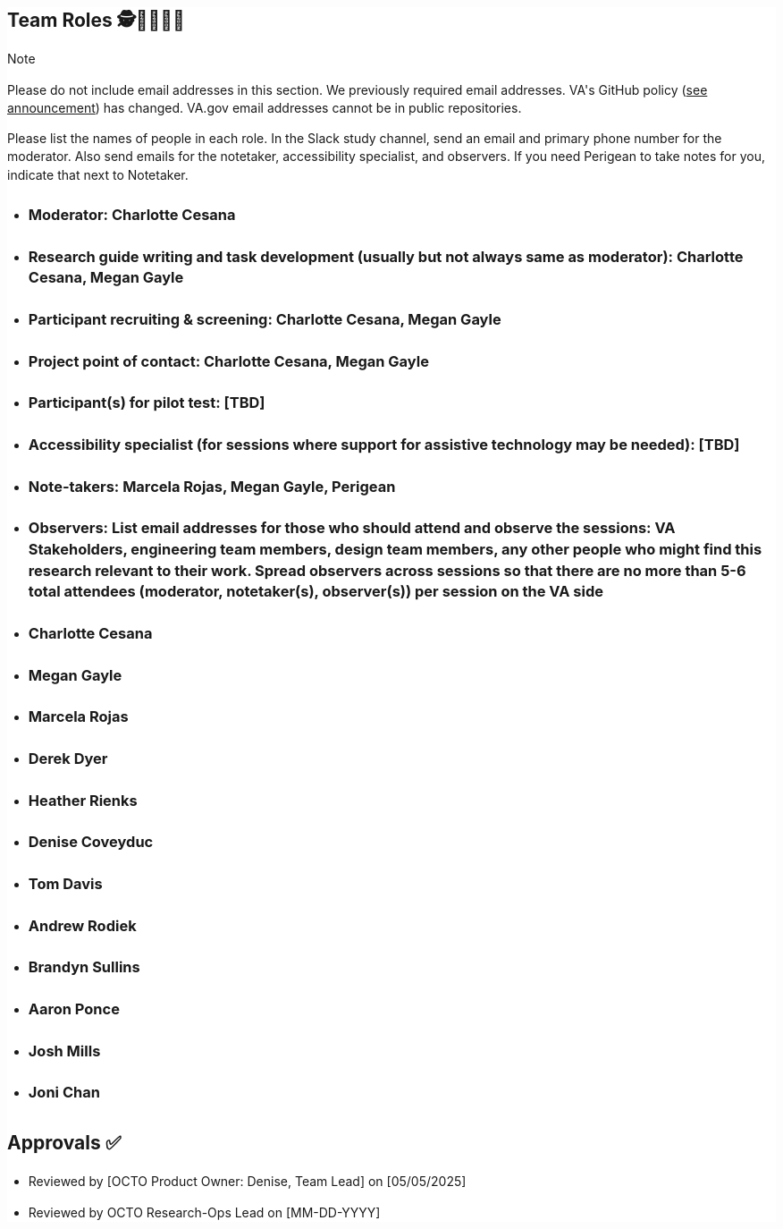   

  

  

##   

## Team Roles 🕵️👩‍💻👩‍🔬

Note

Please do not include email addresses in this section. We previously required email addresses. VA's GitHub policy ([see announcement](https://github.com/orgs/department-of-veterans-affairs/discussions/13)) has changed. VA.gov email addresses cannot be in public repositories.

Please list the names of people in each role. In the Slack study channel, send an email and primary phone number for the moderator. Also send emails for the notetaker, accessibility specialist, and observers. If you need Perigean to take notes for you, indicate that next to Notetaker.

  

-   ### Moderator: Charlotte Cesana
    
-   ### Research guide writing and task development (usually but not always same as moderator): Charlotte Cesana, Megan Gayle
    
-   ### Participant recruiting & screening: Charlotte Cesana, Megan Gayle
    
-   ### Project point of contact: Charlotte Cesana, Megan Gayle
    
-   ### Participant(s) for pilot test: [TBD]
    
-   ### Accessibility specialist (for sessions where support for assistive technology may be needed): [TBD]
    
-   ### Note-takers: Marcela Rojas, Megan Gayle, Perigean
    

  

-   ### Observers: List email addresses for those who should attend and observe the sessions: VA Stakeholders, engineering team members, design team members, any other people who might find this research relevant to their work. Spread observers across sessions so that there are no more than 5-6 total attendees (moderator, notetaker(s), observer(s)) per session on the VA side
    
-   ### Charlotte Cesana
    
-   ### Megan Gayle
    
-   ### Marcela Rojas
    
-   ### Derek Dyer
    
-   ### Heather Rienks
    
-   ### Denise Coveyduc
    
-   ### Tom Davis
    
-   ### Andrew Rodiek
    
-   ### Brandyn Sullins
    
-   ### Aaron Ponce
    
-   ### Josh Mills
    
-   ### Joni Chan
    


## Approvals ✅

-   Reviewed by [OCTO Product Owner: Denise, Team Lead] on [05/05/2025]
    
-   Reviewed by OCTO Research-Ops Lead on [MM-DD-YYYY]
